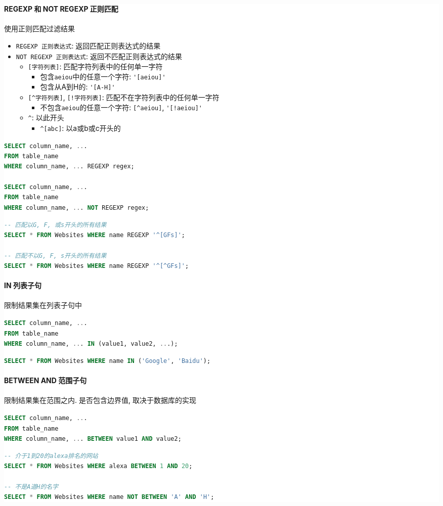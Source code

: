 #### REGEXP 和 NOT REGEXP 正则匹配

使用正则匹配过滤结果
* `REGEXP 正则表达式`: 返回匹配正则表达式的结果
* `NOT REGEXP 正则表达式`: 返回不匹配正则表达式的结果
    - `[字符列表]`: 匹配字符列表中的任何单一字符
        - 包含`aeiou`中的任意一个字符: `'[aeiou]'`
        - 包含从A到H的: `'[A-H]'`
    - `[^字符列表]`, `[!字符列表]`: 匹配不在字符列表中的任何单一字符
        - 不包含`aeiou`的任意一个字符: `[^aeiou]`, `'[!aeiou]'`
    - `^`: 以此开头
        - `^[abc]`: 以a或b或c开头的

```sql
SELECT column_name, ...
FROM table_name
WHERE column_name, ... REGEXP regex;

SELECT column_name, ...
FROM table_name
WHERE column_name, ... NOT REGEXP regex;
```

```sql
-- 匹配以G, F, 或s开头的所有结果
SELECT * FROM Websites WHERE name REGEXP '^[GFs]';

-- 匹配不以G, F, s开头的所有结果
SELECT * FROM Websites WHERE name REGEXP '^[^GFs]';
```

#### IN 列表子句

限制结果集在列表子句中

```sql
SELECT column_name, ...
FROM table_name
WHERE column_name, ... IN (value1, value2, ...);
```

```sql
SELECT * FROM Websites WHERE name IN ('Google', 'Baidu');
```

#### BETWEEN AND 范围子句

限制结果集在范围之内. 是否包含边界值, 取决于数据库的实现

```sql
SELECT column_name, ...
FROM table_name
WHERE column_name, ... BETWEEN value1 AND value2;
```

```sql
-- 介于1到20的alexa排名的网站
SELECT * FROM Websites WHERE alexa BETWEEN 1 AND 20;

-- 不是A道H的名字
SELECT * FROM Websites WHERE name NOT BETWEEN 'A' AND 'H';
```

